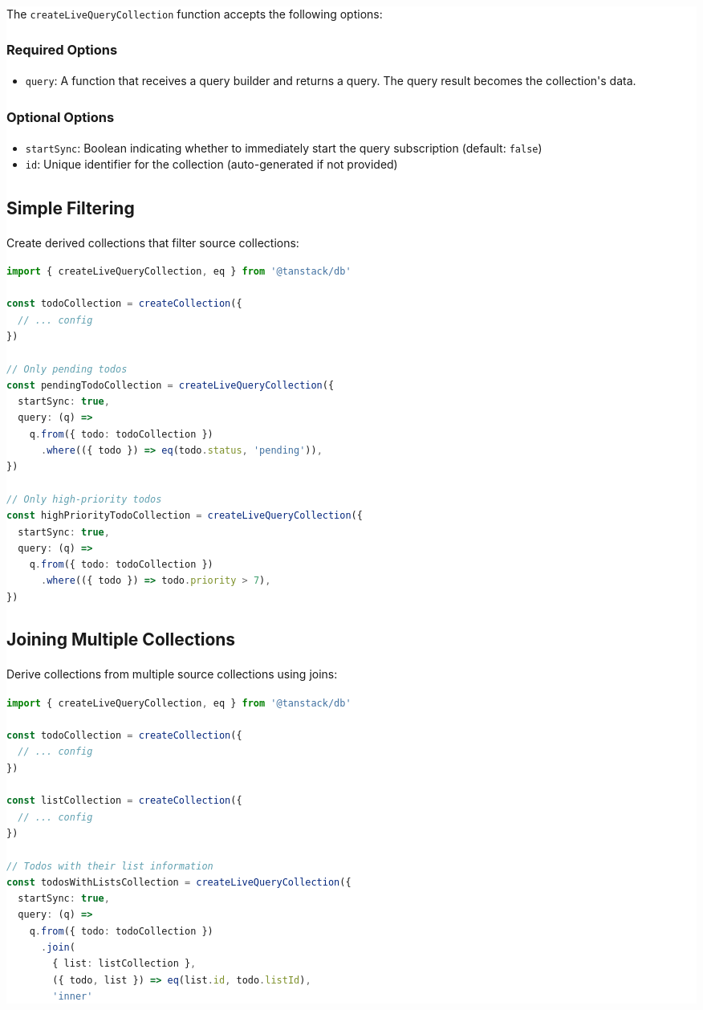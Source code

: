 The `createLiveQueryCollection` function accepts the following options:

### Required Options

- `query`: A function that receives a query builder and returns a query. The query result becomes the collection's data.

### Optional Options

- `startSync`: Boolean indicating whether to immediately start the query subscription (default: `false`)
- `id`: Unique identifier for the collection (auto-generated if not provided)

## Simple Filtering

Create derived collections that filter source collections:

```typescript
import { createLiveQueryCollection, eq } from '@tanstack/db'

const todoCollection = createCollection({
  // ... config
})

// Only pending todos
const pendingTodoCollection = createLiveQueryCollection({
  startSync: true,
  query: (q) =>
    q.from({ todo: todoCollection })
      .where(({ todo }) => eq(todo.status, 'pending')),
})

// Only high-priority todos
const highPriorityTodoCollection = createLiveQueryCollection({
  startSync: true,
  query: (q) =>
    q.from({ todo: todoCollection })
      .where(({ todo }) => todo.priority > 7),
})
```

## Joining Multiple Collections

Derive collections from multiple source collections using joins:

```typescript
import { createLiveQueryCollection, eq } from '@tanstack/db'

const todoCollection = createCollection({
  // ... config
})

const listCollection = createCollection({
  // ... config
})

// Todos with their list information
const todosWithListsCollection = createLiveQueryCollection({
  startSync: true,
  query: (q) =>
    q.from({ todo: todoCollection })
      .join(
        { list: listCollection },
        ({ todo, list }) => eq(list.id, todo.listId),
        'inner'
```